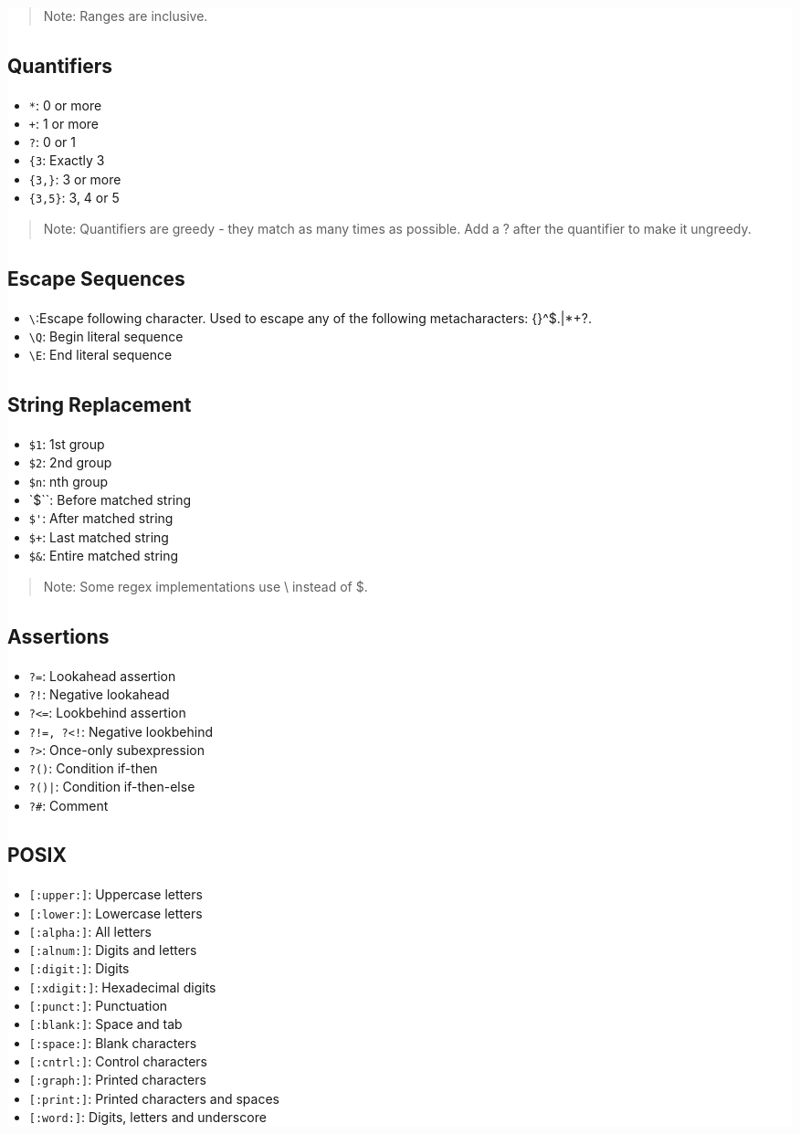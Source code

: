 > Note: Ranges are inclusive.

## Quantifiers

- `*`: 0 or more
- `+`: 1 or more
- `?`: 0 or 1
- `{3`: Exactly 3
- `{3,}`: 3 or more
- `{3,5}`: 3, 4 or 5

> Note: Quantifiers are greedy - they match as many times as possible. Add a ? after the quantifier to make it ungreedy.

## Escape Sequences

- `\`:Escape following character. Used to escape any of the following metacharacters: {}[]()^$.|*+?\.
- `\Q`: Begin literal sequence
- `\E`: End literal sequence

## String Replacement

- `$1`: 1st group
- `$2`: 2nd group
- `$n`: nth group
- `$``: Before matched string
- `$'`: After matched string
- `$+`: Last matched string
- `$&`: Entire matched string

> Note: Some regex implem­ent­ations use \ instead of $.

## Assertions

- `?=`: Lookahead assertion
- `?!`: Negative lookahead
- `?<=`: Lookbehind assertion
- ``?!=, ?<!``: Negative lookbehind
- `?>`: Once-only subexp­ression
- `?()`: Condition if-then
- `?()|`: Condition if-then-else
- `?#`: Comment

## POSIX

- `[:upper:]`: Uppercase letters
- `[:lower:]`: Lowercase letters
- `[:alpha:]`: All letters
- `[:alnum:]`: Digits and letters
- `[:digit:]`: Digits
- `[:xdigit:]`: Hexade­cimal digits
- `[:punct:]`: Punctu­ation
- `[:blank:]`: Space and tab
- `[:space:]`: Blank characters
- `[:cntrl:]`: Control characters
- `[:graph:]`: Printed characters
- `[:print:]`: Printed characters and spaces
- `[:word:]`: Digits, letters and underscore
